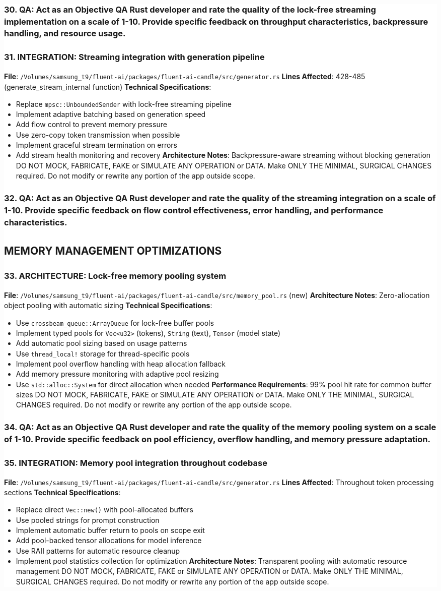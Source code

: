 ### 30. QA: Act as an Objective QA Rust developer and rate the quality of the lock-free streaming implementation on a scale of 1-10. Provide specific feedback on throughput characteristics, backpressure handling, and resource usage.

### 31. INTEGRATION: Streaming integration with generation pipeline
**File**: `/Volumes/samsung_t9/fluent-ai/packages/fluent-ai-candle/src/generator.rs`
**Lines Affected**: 428-485 (generate_stream_internal function)
**Technical Specifications**:
- Replace `mpsc::UnboundedSender` with lock-free streaming pipeline
- Implement adaptive batching based on generation speed
- Add flow control to prevent memory pressure
- Use zero-copy token transmission when possible
- Implement graceful stream termination on errors
- Add stream health monitoring and recovery
**Architecture Notes**: Backpressure-aware streaming without blocking generation
DO NOT MOCK, FABRICATE, FAKE or SIMULATE ANY OPERATION or DATA. Make ONLY THE MINIMAL, SURGICAL CHANGES required. Do not modify or rewrite any portion of the app outside scope.

### 32. QA: Act as an Objective QA Rust developer and rate the quality of the streaming integration on a scale of 1-10. Provide specific feedback on flow control effectiveness, error handling, and performance characteristics.

## MEMORY MANAGEMENT OPTIMIZATIONS

### 33. ARCHITECTURE: Lock-free memory pooling system
**File**: `/Volumes/samsung_t9/fluent-ai/packages/fluent-ai-candle/src/memory_pool.rs` (new)
**Architecture Notes**: Zero-allocation object pooling with automatic sizing
**Technical Specifications**:
- Use `crossbeam_queue::ArrayQueue` for lock-free buffer pools
- Implement typed pools for `Vec<u32>` (tokens), `String` (text), `Tensor` (model state)
- Add automatic pool sizing based on usage patterns
- Use `thread_local!` storage for thread-specific pools
- Implement pool overflow handling with heap allocation fallback
- Add memory pressure monitoring with adaptive pool resizing
- Use `std::alloc::System` for direct allocation when needed
**Performance Requirements**: 99% pool hit rate for common buffer sizes
DO NOT MOCK, FABRICATE, FAKE or SIMULATE ANY OPERATION or DATA. Make ONLY THE MINIMAL, SURGICAL CHANGES required. Do not modify or rewrite any portion of the app outside scope.

### 34. QA: Act as an Objective QA Rust developer and rate the quality of the memory pooling system on a scale of 1-10. Provide specific feedback on pool efficiency, overflow handling, and memory pressure adaptation.

### 35. INTEGRATION: Memory pool integration throughout codebase
**File**: `/Volumes/samsung_t9/fluent-ai/packages/fluent-ai-candle/src/generator.rs`
**Lines Affected**: Throughout token processing sections
**Technical Specifications**:
- Replace direct `Vec::new()` with pool-allocated buffers
- Use pooled strings for prompt construction
- Implement automatic buffer return to pools on scope exit
- Add pool-backed tensor allocations for model inference
- Use RAII patterns for automatic resource cleanup
- Implement pool statistics collection for optimization
**Architecture Notes**: Transparent pooling with automatic resource management
DO NOT MOCK, FABRICATE, FAKE or SIMULATE ANY OPERATION or DATA. Make ONLY THE MINIMAL, SURGICAL CHANGES required. Do not modify or rewrite any portion of the app outside scope.